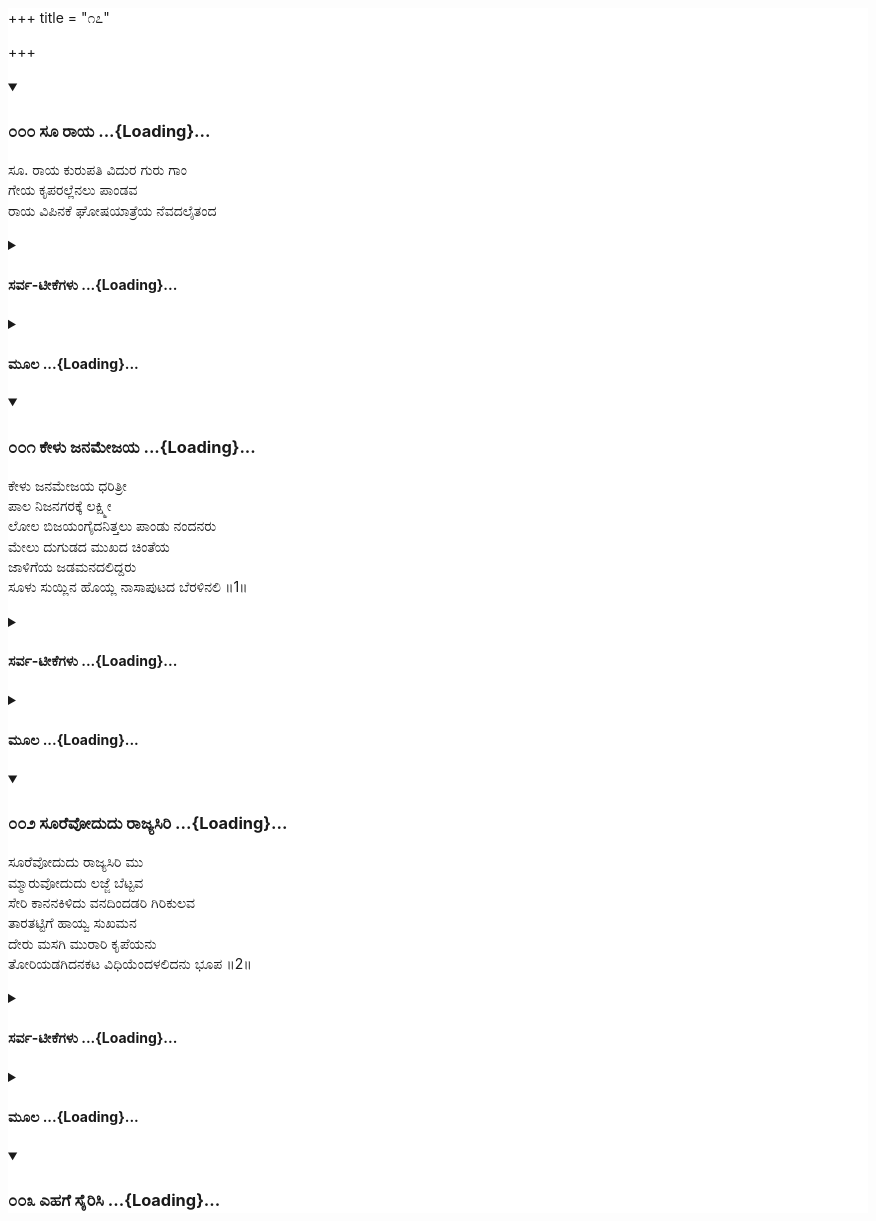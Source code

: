+++
title = "೧೭"

+++

<div class="js_include" includetitle="true" newlevelforh1="3" unfilled url="/mahAbhAratam/kAvyam/bhAShAntaram/kn/kumAra-vyAsa-bhArata/vishvAsa-prastuti/03_araNya/17/000_sU_rAya.md">
<details open><summary><h3>೦೦೦ ಸೂ ರಾಯ ...{Loading}...</h3></summary>

ಸೂ. ರಾಯ ಕುರುಪತಿ ವಿದುರ ಗುರು ಗಾಂ  
ಗೇಯ ಕೃಪರಲ್ಲೆನಲು ಪಾಂಡವ  
ರಾಯ ವಿಪಿನಕೆ ಘೋಷಯಾತ್ರೆಯ ನೆವದಲೈತಂದ
</details>
</div>
<div class="js_include collapsed" newlevelforh1="4" title="ಸರ್ವ-ಟೀಕೆಗಳು" unfilled url="/mahAbhAratam/kAvyam/bhAShAntaram/kn/kumAra-vyAsa-bhArata/sarva-TIkegaLu/03_araNya/17/000_sU_rAya.md">
<details><summary><h4>ಸರ್ವ-ಟೀಕೆಗಳು ...{Loading}...</h4></summary></details>
</div>
<div class="js_include collapsed" newlevelforh1="4" title="ಮೂಲ" unfilled url="/mahAbhAratam/kAvyam/bhAShAntaram/kn/kumAra-vyAsa-bhArata/mUla/03_araNya/17/000_sU_rAya.md">
<details><summary><h4>ಮೂಲ ...{Loading}...</h4></summary></details>
</div>
<div class="js_include" includetitle="true" newlevelforh1="3" unfilled url="/mahAbhAratam/kAvyam/bhAShAntaram/kn/kumAra-vyAsa-bhArata/vishvAsa-prastuti/03_araNya/17/001_kELu_janamEjaya.md">
<details open><summary><h3>೦೦೧ ಕೇಳು ಜನಮೇಜಯ ...{Loading}...</h3></summary>

ಕೇಳು ಜನಮೇಜಯ ಧರಿತ್ರೀ  
ಪಾಲ ನಿಜನಗರಕ್ಕೆ ಲಕ್ಷ್ಮೀ  
ಲೋಲ ಬಿಜಯಂಗೈದನಿತ್ತಲು ಪಾಂಡು ನಂದನರು   
ಮೇಲು ದುಗುಡದ ಮುಖದ ಚಿಂತೆಯ  
ಜಾಳಿಗೆಯ ಜಡಮನದಲಿದ್ದರು  
ಸೂಳು ಸುಯ್ಲಿನ ಹೊಯ್ಲ ನಾಸಾಪುಟದ ಬೆರಳಿನಲಿ      ॥1॥
</details>
</div>
<div class="js_include collapsed" newlevelforh1="4" title="ಸರ್ವ-ಟೀಕೆಗಳು" unfilled url="/mahAbhAratam/kAvyam/bhAShAntaram/kn/kumAra-vyAsa-bhArata/sarva-TIkegaLu/03_araNya/17/001_kELu_janamEjaya.md">
<details><summary><h4>ಸರ್ವ-ಟೀಕೆಗಳು ...{Loading}...</h4></summary></details>
</div>
<div class="js_include collapsed" newlevelforh1="4" title="ಮೂಲ" unfilled url="/mahAbhAratam/kAvyam/bhAShAntaram/kn/kumAra-vyAsa-bhArata/mUla/03_araNya/17/001_kELu_janamEjaya.md">
<details><summary><h4>ಮೂಲ ...{Loading}...</h4></summary></details>
</div>
<div class="js_include" includetitle="true" newlevelforh1="3" unfilled url="/mahAbhAratam/kAvyam/bhAShAntaram/kn/kumAra-vyAsa-bhArata/vishvAsa-prastuti/03_araNya/17/002_sUrevOdudu_rAjyasiri.md">
<details open><summary><h3>೦೦೨ ಸೂರೆವೋದುದು ರಾಜ್ಯಸಿರಿ ...{Loading}...</h3></summary>

ಸೂರೆವೋದುದು ರಾಜ್ಯಸಿರಿ ಮು  
ಮ್ಮಾರುವೋದುದು ಲಜ್ಜೆ ಬೆಟ್ಟವ   
ಸೇರಿ ಕಾನನಕಿಳಿದು ವನದಿಂದಡರಿ ಗಿರಿಕುಲವ   
ತಾರತಟ್ಟಿಗೆ ಹಾಯ್ವ ಸುಖಮನ  
ದೇರು ಮಸಗಿ ಮುರಾರಿ ಕೃಪೆಯನು  
ತೋರಿಯಡಗಿದನಕಟ ವಿಧಿಯೆಂದಳಲಿದನು ಭೂಪ      ॥2॥
</details>
</div>
<div class="js_include collapsed" newlevelforh1="4" title="ಸರ್ವ-ಟೀಕೆಗಳು" unfilled url="/mahAbhAratam/kAvyam/bhAShAntaram/kn/kumAra-vyAsa-bhArata/sarva-TIkegaLu/03_araNya/17/002_sUrevOdudu_rAjyasiri.md">
<details><summary><h4>ಸರ್ವ-ಟೀಕೆಗಳು ...{Loading}...</h4></summary></details>
</div>
<div class="js_include collapsed" newlevelforh1="4" title="ಮೂಲ" unfilled url="/mahAbhAratam/kAvyam/bhAShAntaram/kn/kumAra-vyAsa-bhArata/mUla/03_araNya/17/002_sUrevOdudu_rAjyasiri.md">
<details><summary><h4>ಮೂಲ ...{Loading}...</h4></summary></details>
</div>
<div class="js_include" includetitle="true" newlevelforh1="3" unfilled url="/mahAbhAratam/kAvyam/bhAShAntaram/kn/kumAra-vyAsa-bhArata/vishvAsa-prastuti/03_araNya/17/003_ehage_sairisi.md">
<details open><summary><h3>೦೦೩ ಎಹಗೆ ಸೈರಿಸಿ ...{Loading}...</h3></summary>